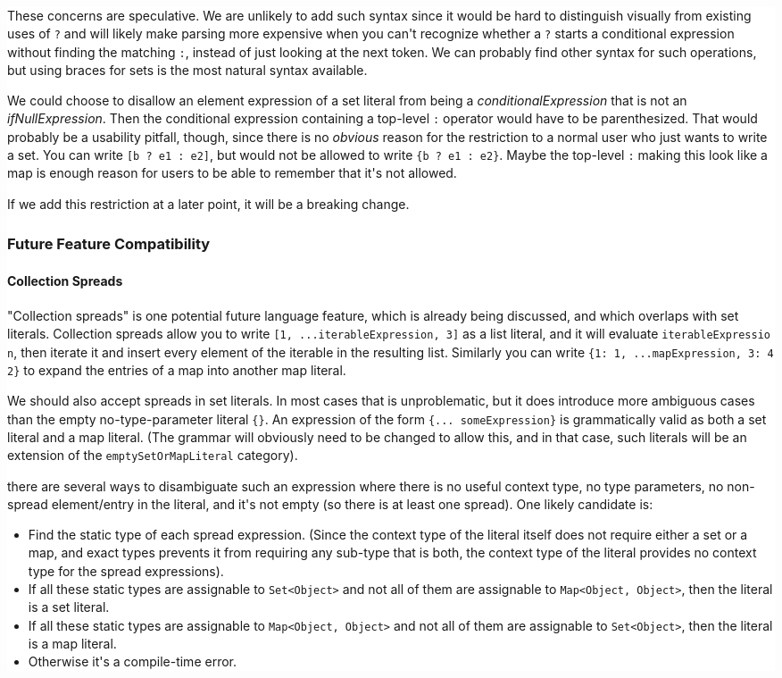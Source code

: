 These concerns are speculative. 
We are unlikely to add such syntax since it would be hard to distinguish visually from existing uses of `?`
and will likely make parsing more expensive when you can't recognize whether a `?` starts a conditional expression
without finding the matching `:`, instead of just looking at the next token. 
We can probably find other syntax for such operations, but using braces for sets is the most natural syntax available.

We could choose to disallow an element expression of a set literal from being a *conditionalExpression* 
that is not an *ifNullExpression*.
Then the conditional expression containing a top-level `:` operator would have to be parenthesized. 
That would probably be a usability pitfall, though, 
since there is no *obvious* reason for the restriction to a normal user who just wants to write a set.
You can write `[b ? e1 : e2]`, but would not be allowed to write `{b ? e1 : e2}`. 
Maybe the top-level `:` making this look like a map is enough reason for users to be able to remember that it's not allowed.

If we add this restriction at a later point, it will be a breaking change.

### Future Feature Compatibility
#### Collection Spreads
"Collection spreads" is one potential future language feature, which is already being discussed, 
and which overlaps with set literals.
Collection spreads allow you to write `[1, ...iterableExpression, 3]` as a list literal, and it will evaluate `iterableExpression`, then iterate it and insert every element of the iterable in the resulting list. 
Similarly you can write `{1: 1, ...mapExpression, 3: 42}` to expand the entries of a map into another map literal.

We should also accept spreads in set literals. In most cases that is unproblematic, 
but it does introduce more ambiguous cases than the empty no-type-parameter literal `{}`.
An expression of the form `{... someExpression}` is grammatically valid as both a set literal and a map literal.
(The grammar will obviously need to be changed to allow this, and in that case, such literals will be
an extension of the `emptySetOrMapLiteral` category).

there are several ways to disambiguate such an expression where there is no useful context type,
no type parameters, no non-spread element/entry in the literal, and it's not empty (so there is at least one spread).
One likely candidate is:

* Find the static type of each spread expression. (Since the context type of the literal itself does not require 
  either a set or a map, and exact types prevents it from requiring any sub-type that is both, the context type
  of the literal provides no context type for the spread expressions).
* If all these static types are assignable to `Set<Object>` 
  and not all of them are assignable to `Map<Object, Object>`, then the literal is a set literal.
* If all these static types are assignable to `Map<Object, Object>` 
  and not all of them are assignable to `Set<Object>`, then the literal is a map literal.
* Otherwise it's a compile-time error.
